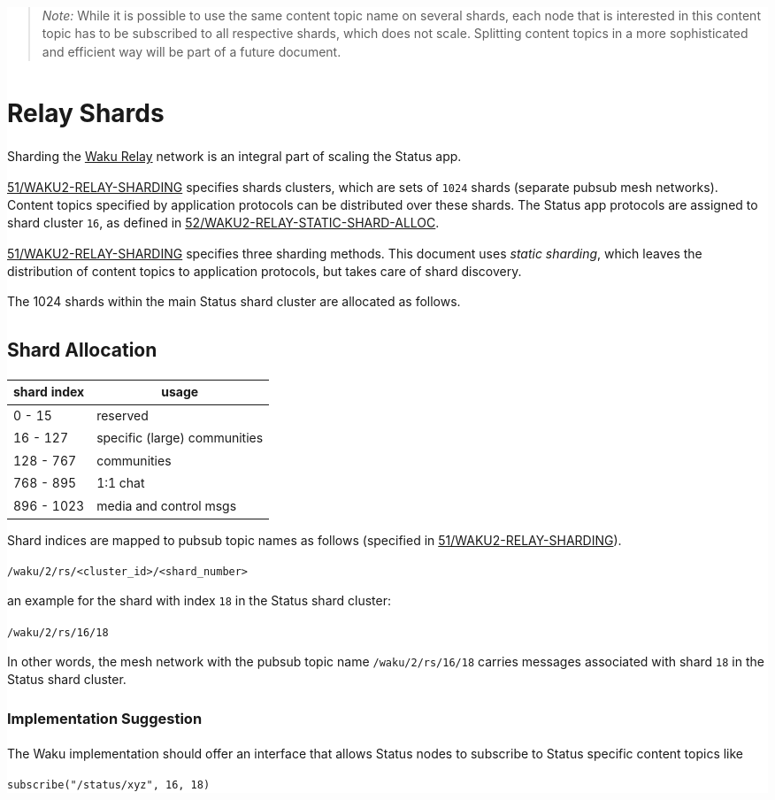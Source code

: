 > *Note:* While it is possible to use the same content topic name on several shards,
each node that is interested in this content topic has to be subscribed to all respective shards, which does not scale.
Splitting content topics in a more sophisticated and efficient way will be part of a future document.

# Relay Shards

Sharding the [Waku Relay](/spec/11/) network is an integral part of scaling the Status app.

[51/WAKU2-RELAY-SHARDING](/spec/51/) specifies shards clusters, which are sets of `1024` shards (separate pubsub mesh networks).
Content topics specified by application protocols can be distributed over these shards.
The Status app protocols are assigned to shard cluster `16`,
as defined in [52/WAKU2-RELAY-STATIC-SHARD-ALLOC](/spec/52/).

[51/WAKU2-RELAY-SHARDING](/spec/51/) specifies three sharding methods.
This document uses *static sharding*, which leaves the distribution of content topics to application protocols,
but takes care of shard discovery.

The 1024 shards within the main Status shard cluster are allocated as follows.

## Shard Allocation

| shard index   |    usage                         |
|    ---        |    ---                           |
|       0 - 15  |   reserved                       |
|     16 - 127  |   specific (large) communities   |
|    128 - 767  |   communities                    |
|    768 - 895  |   1:1 chat                       |
|   896 - 1023  |   media and control msgs         |

Shard indices are mapped to pubsub topic names as follows (specified in [51/WAKU2-RELAY-SHARDING](/spec/51/)).

`/waku/2/rs/<cluster_id>/<shard_number>`

an example for the shard with index `18` in the Status shard cluster:

`/waku/2/rs/16/18`

In other words, the mesh network with the pubsub topic name `/waku/2/rs/16/18` carries messages associated with shard `18` in the Status shard cluster.

### Implementation Suggestion

The Waku implementation should offer an interface that allows Status nodes to subscribe to Status specific content topics like

```
subscribe("/status/xyz", 16, 18)
```
